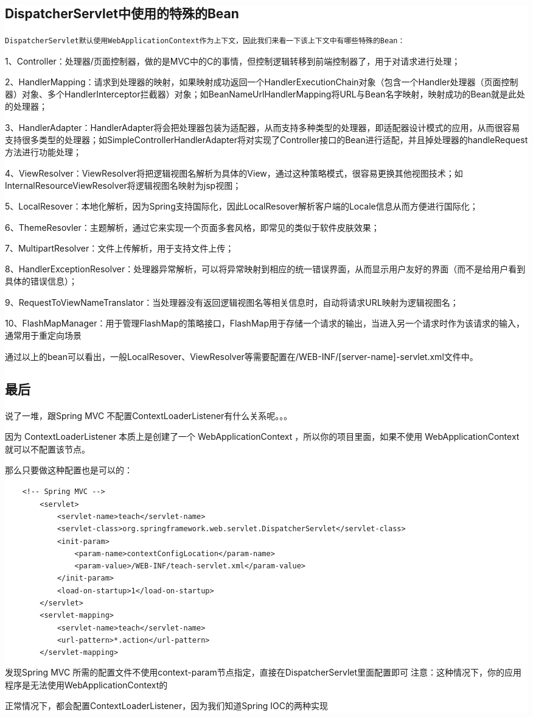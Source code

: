 ## DispatcherServlet中使用的特殊的Bean
	DispatcherServlet默认使用WebApplicationContext作为上下文，因此我们来看一下该上下文中有哪些特殊的Bean：

1、Controller：处理器/页面控制器，做的是MVC中的C的事情，但控制逻辑转移到前端控制器了，用于对请求进行处理；

2、HandlerMapping：请求到处理器的映射，如果映射成功返回一个HandlerExecutionChain对象（包含一个Handler处理器（页面控制器）对象、多个HandlerInterceptor拦截器）对象；如BeanNameUrlHandlerMapping将URL与Bean名字映射，映射成功的Bean就是此处的处理器；

3、HandlerAdapter：HandlerAdapter将会把处理器包装为适配器，从而支持多种类型的处理器，即适配器设计模式的应用，从而很容易支持很多类型的处理器；如SimpleControllerHandlerAdapter将对实现了Controller接口的Bean进行适配，并且掉处理器的handleRequest方法进行功能处理；

4、ViewResolver：ViewResolver将把逻辑视图名解析为具体的View，通过这种策略模式，很容易更换其他视图技术；如InternalResourceViewResolver将逻辑视图名映射为jsp视图；

5、LocalResover：本地化解析，因为Spring支持国际化，因此LocalResover解析客户端的Locale信息从而方便进行国际化；

6、ThemeResovler：主题解析，通过它来实现一个页面多套风格，即常见的类似于软件皮肤效果；

7、MultipartResolver：文件上传解析，用于支持文件上传；

8、HandlerExceptionResolver：处理器异常解析，可以将异常映射到相应的统一错误界面，从而显示用户友好的界面（而不是给用户看到具体的错误信息）；

9、RequestToViewNameTranslator：当处理器没有返回逻辑视图名等相关信息时，自动将请求URL映射为逻辑视图名；

10、FlashMapManager：用于管理FlashMap的策略接口，FlashMap用于存储一个请求的输出，当进入另一个请求时作为该请求的输入，通常用于重定向场景
 

通过以上的bean可以看出，一般LocalResover、ViewResolver等需要配置在/WEB-INF/[server-name]-servlet.xml文件中。

## 最后
说了一堆，跟Spring MVC 不配置ContextLoaderListener有什么关系呢。。。

因为 ContextLoaderListener 本质上是创建了一个 WebApplicationContext ，所以你的项目里面，如果不使用 WebApplicationContext 就可以不配置该节点。

那么只要做这种配置也是可以的：

``` stylus
    <!-- Spring MVC -->  
        <servlet>  
            <servlet-name>teach</servlet-name>  
            <servlet-class>org.springframework.web.servlet.DispatcherServlet</servlet-class>  
            <init-param>  
                <param-name>contextConfigLocation</param-name>  
                <param-value>/WEB-INF/teach-servlet.xml</param-value>  
            </init-param>  
            <load-on-startup>1</load-on-startup>  
        </servlet>  
        <servlet-mapping>  
            <servlet-name>teach</servlet-name>  
            <url-pattern>*.action</url-pattern>  
        </servlet-mapping>  
```
发现Spring MVC 所需的配置文件不使用context-param节点指定，直接在DispatcherServlet里面配置即可 
注意：这种情况下，你的应用程序是无法使用WebApplicationContext的

正常情况下，都会配置ContextLoaderListener，因为我们知道Spring IOC的两种实现
